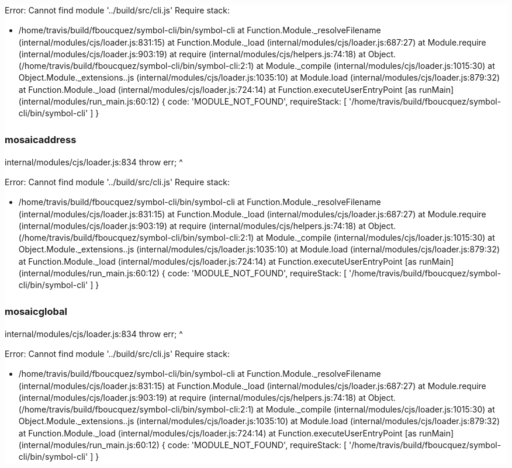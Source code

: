 Error: Cannot find module '../build/src/cli.js'
Require stack:
- /home/travis/build/fboucquez/symbol-cli/bin/symbol-cli
    at Function.Module._resolveFilename (internal/modules/cjs/loader.js:831:15)
    at Function.Module._load (internal/modules/cjs/loader.js:687:27)
    at Module.require (internal/modules/cjs/loader.js:903:19)
    at require (internal/modules/cjs/helpers.js:74:18)
    at Object.<anonymous> (/home/travis/build/fboucquez/symbol-cli/bin/symbol-cli:2:1)
    at Module._compile (internal/modules/cjs/loader.js:1015:30)
    at Object.Module._extensions..js (internal/modules/cjs/loader.js:1035:10)
    at Module.load (internal/modules/cjs/loader.js:879:32)
    at Function.Module._load (internal/modules/cjs/loader.js:724:14)
    at Function.executeUserEntryPoint [as runMain] (internal/modules/run_main.js:60:12) {
  code: 'MODULE_NOT_FOUND',
  requireStack: [ '/home/travis/build/fboucquez/symbol-cli/bin/symbol-cli' ]
}

### mosaicaddress

internal/modules/cjs/loader.js:834
  throw err;
  ^

Error: Cannot find module '../build/src/cli.js'
Require stack:
- /home/travis/build/fboucquez/symbol-cli/bin/symbol-cli
    at Function.Module._resolveFilename (internal/modules/cjs/loader.js:831:15)
    at Function.Module._load (internal/modules/cjs/loader.js:687:27)
    at Module.require (internal/modules/cjs/loader.js:903:19)
    at require (internal/modules/cjs/helpers.js:74:18)
    at Object.<anonymous> (/home/travis/build/fboucquez/symbol-cli/bin/symbol-cli:2:1)
    at Module._compile (internal/modules/cjs/loader.js:1015:30)
    at Object.Module._extensions..js (internal/modules/cjs/loader.js:1035:10)
    at Module.load (internal/modules/cjs/loader.js:879:32)
    at Function.Module._load (internal/modules/cjs/loader.js:724:14)
    at Function.executeUserEntryPoint [as runMain] (internal/modules/run_main.js:60:12) {
  code: 'MODULE_NOT_FOUND',
  requireStack: [ '/home/travis/build/fboucquez/symbol-cli/bin/symbol-cli' ]
}

### mosaicglobal

internal/modules/cjs/loader.js:834
  throw err;
  ^

Error: Cannot find module '../build/src/cli.js'
Require stack:
- /home/travis/build/fboucquez/symbol-cli/bin/symbol-cli
    at Function.Module._resolveFilename (internal/modules/cjs/loader.js:831:15)
    at Function.Module._load (internal/modules/cjs/loader.js:687:27)
    at Module.require (internal/modules/cjs/loader.js:903:19)
    at require (internal/modules/cjs/helpers.js:74:18)
    at Object.<anonymous> (/home/travis/build/fboucquez/symbol-cli/bin/symbol-cli:2:1)
    at Module._compile (internal/modules/cjs/loader.js:1015:30)
    at Object.Module._extensions..js (internal/modules/cjs/loader.js:1035:10)
    at Module.load (internal/modules/cjs/loader.js:879:32)
    at Function.Module._load (internal/modules/cjs/loader.js:724:14)
    at Function.executeUserEntryPoint [as runMain] (internal/modules/run_main.js:60:12) {
  code: 'MODULE_NOT_FOUND',
  requireStack: [ '/home/travis/build/fboucquez/symbol-cli/bin/symbol-cli' ]
}
